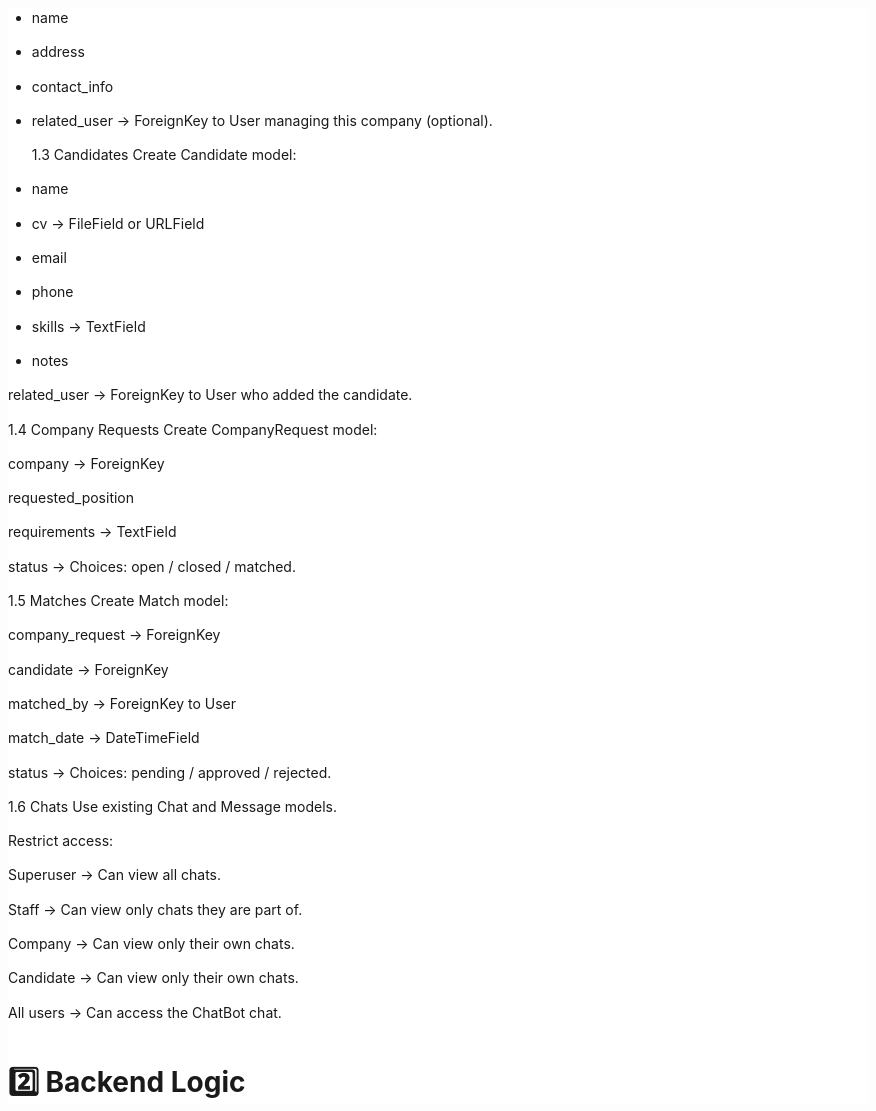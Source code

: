 - name

- address

- contact_info

- related_user → ForeignKey to User managing this company (optional).

  1.3 Candidates
  Create Candidate model:

- name

- cv → FileField or URLField

- email

- phone

- skills → TextField

- notes

related_user → ForeignKey to User who added the candidate.

1.4 Company Requests
Create CompanyRequest model:

company → ForeignKey

requested_position

requirements → TextField

status → Choices: open / closed / matched.

1.5 Matches
Create Match model:

company_request → ForeignKey

candidate → ForeignKey

matched_by → ForeignKey to User

match_date → DateTimeField

status → Choices: pending / approved / rejected.

1.6 Chats
Use existing Chat and Message models.

Restrict access:

Superuser → Can view all chats.

Staff → Can view only chats they are part of.

Company → Can view only their own chats.

Candidate → Can view only their own chats.

All users → Can access the ChatBot chat.

# 2️⃣ Backend Logic
